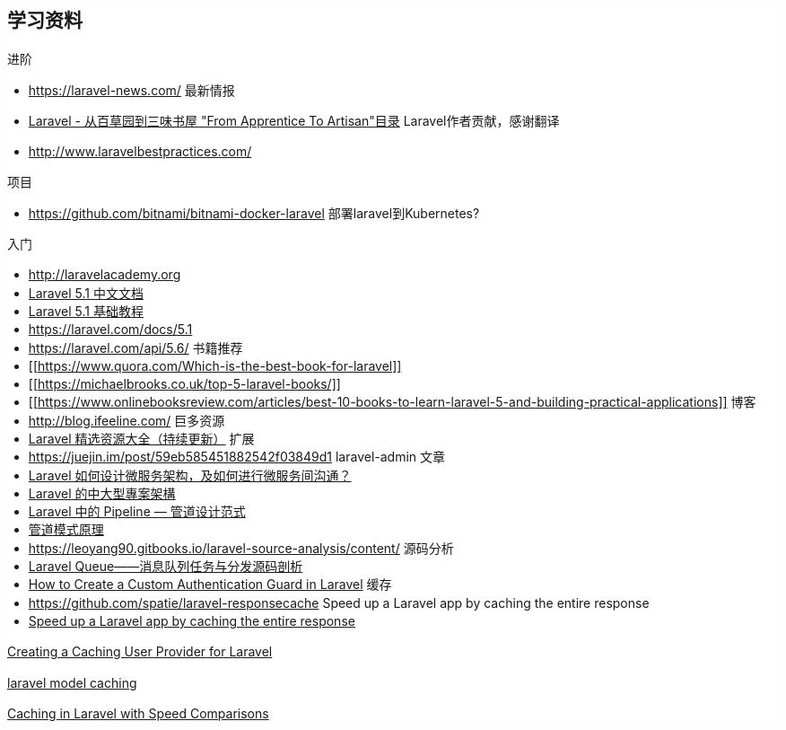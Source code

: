 ## 学习资料
进阶  
- https://laravel-news.com/ 最新情报
- [Laravel - 从百草园到三味书屋 "From Apprentice To Artisan"目录](https://my.oschina.net/zgldh/blog/389246) Laravel作者贡献，感谢翻译
  
- http://www.laravelbestpractices.com/
  
项目  
- https://github.com/bitnami/bitnami-docker-laravel 部署laravel到Kubernetes?
  
 入门  
- http://laravelacademy.org
- [Laravel 5.1 中文文档](http://laravelacademy.org/laravel-docs-5_1)
- [Laravel 5.1 基础教程](http://laravelacademy.org/laravel-tutorial-5_1)
- https://laravel.com/docs/5.1
- https://laravel.com/api/5.6/
书籍推荐  
- [[https://www.quora.com/Which-is-the-best-book-for-laravel]]
- [[https://michaelbrooks.co.uk/top-5-laravel-books/]]
- [[https://www.onlinebooksreview.com/articles/best-10-books-to-learn-laravel-5-and-building-practical-applications]]
 博客  
- http://blog.ifeeline.com/
 巨多资源  
- [Laravel 精选资源大全（持续更新）](http://laravelacademy.org/post/153.html)
 扩展  
- https://juejin.im/post/59eb585451882542f03849d1 laravel-admin
文章  
- [Laravel 如何设计微服务架构，及如何进行微服务间沟通？](https://laravel-china.org/topics/9199/how-does-laravel-design-a-microservice-architecture-and-how-to-communicate-between-microservices)
- [ Laravel 的中大型專案架構](https://oomusou.io/laravel/architecture/)
- [Laravel 中的 Pipeline — 管道设计范式](https://laravel-china.org/topics/7543/pipeline-pipeline-design-paradigm-in-laravel)
- [管道模式原理](https://laravel-china.org/articles/5206/the-use-of-php-built-in-function-array-reduce-in-laravel)
- https://leoyang90.gitbooks.io/laravel-source-analysis/content/ 源码分析
- [Laravel Queue——消息队列任务与分发源码剖析](https://laravel-china.org/articles/7037/laravel-queue-analysis-of-message-queue-tasks-and-distribution-source-code)
- [How to Create a Custom Authentication Guard in Laravel](https://code.tutsplus.com/tutorials/how-to-create-a-custom-authentication-guard-in-laravel--cms-29667)
缓存  
- https://github.com/spatie/laravel-responsecache Speed up a Laravel app by caching the entire response
- [Speed up a Laravel app by caching the entire response](https://murze.be/speed-up-a-laravel-app-by-caching-the-entire-response)
  
[Creating a Caching User Provider for Laravel](https://matthewdaly.co.uk/blog/2018/01/12/creating-a-caching-user-provider-for-laravel/)  
  
[laravel model caching](https://laravel-news.com/laravel-model-caching)  
  
[Caching in Laravel with Speed Comparisons](https://scotch.io/tutorials/caching-in-laravel-with-speed-comparisons#responses-without-cache)  
  